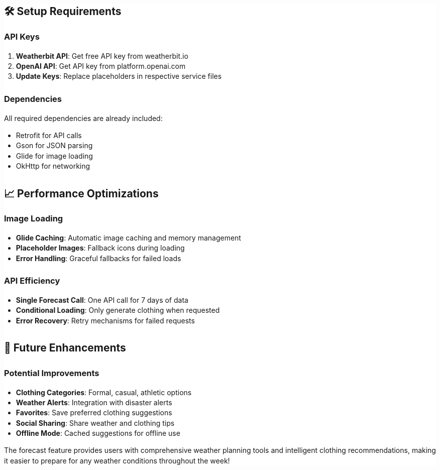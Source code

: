 ## 🛠️ Setup Requirements

### **API Keys**
1. **Weatherbit API**: Get free API key from weatherbit.io
2. **OpenAI API**: Get API key from platform.openai.com
3. **Update Keys**: Replace placeholders in respective service files

### **Dependencies**
All required dependencies are already included:
- Retrofit for API calls
- Gson for JSON parsing
- Glide for image loading
- OkHttp for networking

## 📈 Performance Optimizations

### **Image Loading**
- **Glide Caching**: Automatic image caching and memory management
- **Placeholder Images**: Fallback icons during loading
- **Error Handling**: Graceful fallbacks for failed loads

### **API Efficiency**
- **Single Forecast Call**: One API call for 7 days of data
- **Conditional Loading**: Only generate clothing when requested
- **Error Recovery**: Retry mechanisms for failed requests

## 🎯 Future Enhancements

### **Potential Improvements**
- **Clothing Categories**: Formal, casual, athletic options
- **Weather Alerts**: Integration with disaster alerts
- **Favorites**: Save preferred clothing suggestions
- **Social Sharing**: Share weather and clothing tips
- **Offline Mode**: Cached suggestions for offline use

The forecast feature provides users with comprehensive weather planning tools and intelligent clothing recommendations, making it easier to prepare for any weather conditions throughout the week!



